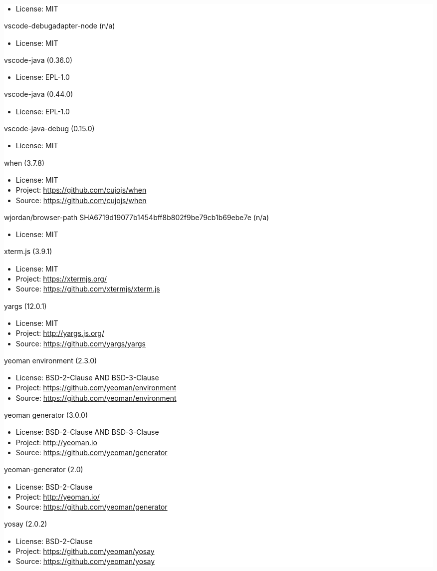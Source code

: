 * License: MIT

vscode-debugadapter-node (n/a)

* License: MIT

vscode-java (0.36.0)

* License: EPL-1.0

vscode-java (0.44.0)

* License: EPL-1.0

vscode-java-debug (0.15.0)

* License: MIT

when (3.7.8)

* License: MIT
* Project: https://github.com/cujojs/when
* Source: https://github.com/cujojs/when

wjordan/browser-path SHA6719d19077b1454bff8b802f9be79cb1b69ebe7e (n/a)

* License: MIT

xterm.js (3.9.1)

* License: MIT
* Project: https://xtermjs.org/
* Source: https://github.com/xtermjs/xterm.js

yargs (12.0.1)

* License: MIT
* Project: http://yargs.js.org/
* Source: https://github.com/yargs/yargs

yeoman environment (2.3.0)

* License: BSD-2-Clause AND BSD-3-Clause
* Project: https://github.com/yeoman/environment
* Source: https://github.com/yeoman/environment

yeoman generator (3.0.0)

* License: BSD-2-Clause AND BSD-3-Clause
* Project: http://yeoman.io
* Source: https://github.com/yeoman/generator

yeoman-generator (2.0)

* License: BSD-2-Clause
* Project: http://yeoman.io/
* Source: https://github.com/yeoman/generator

yosay (2.0.2)

* License: BSD-2-Clause
* Project: https://github.com/yeoman/yosay
* Source: https://github.com/yeoman/yosay
